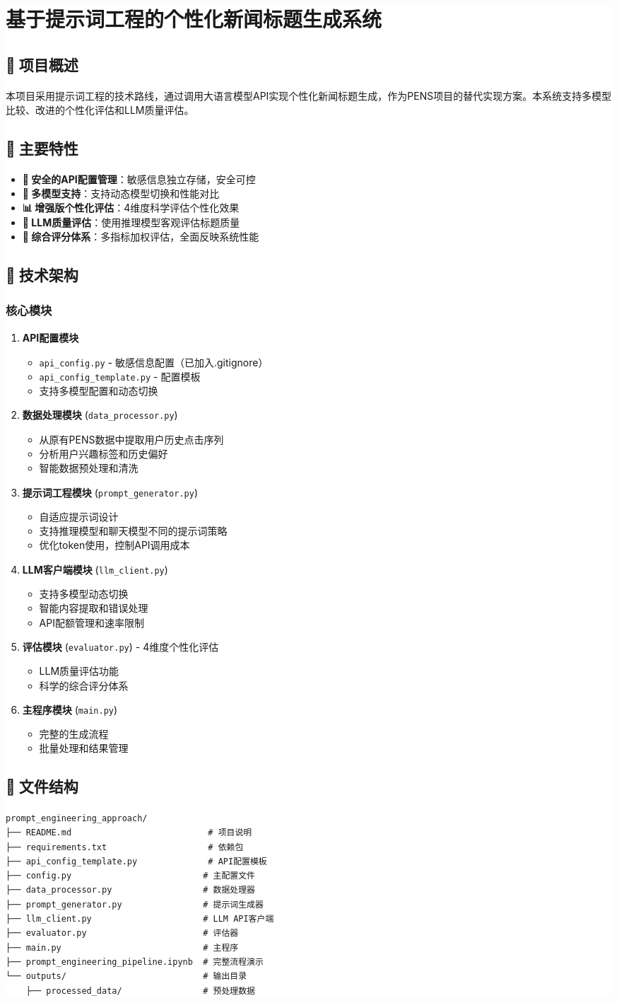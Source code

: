 # 基于提示词工程的个性化新闻标题生成系统

## 🚀 项目概述

本项目采用提示词工程的技术路线，通过调用大语言模型API实现个性化新闻标题生成，作为PENS项目的替代实现方案。本系统支持多模型比较、改进的个性化评估和LLM质量评估。

## 🎯 主要特性

- **🔐 安全的API配置管理**：敏感信息独立存储，安全可控
- **🔧 多模型支持**：支持动态模型切换和性能对比
- **📊 增强版个性化评估**：4维度科学评估个性化效果
- **🤖 LLM质量评估**：使用推理模型客观评估标题质量
- **🎯 综合评分体系**：多指标加权评估，全面反映系统性能

## 📁 技术架构

### 核心模块

1. **API配置模块**
   - `api_config.py` - 敏感信息配置（已加入.gitignore）
   - `api_config_template.py` - 配置模板
   - 支持多模型配置和动态切换

2. **数据处理模块** (`data_processor.py`)
   - 从原有PENS数据中提取用户历史点击序列
   - 分析用户兴趣标签和历史偏好
   - 智能数据预处理和清洗

3. **提示词工程模块** (`prompt_generator.py`)
   - 自适应提示词设计
   - 支持推理模型和聊天模型不同的提示词策略
   - 优化token使用，控制API调用成本

4. **LLM客户端模块** (`llm_client.py`)
   - 支持多模型动态切换
   - 智能内容提取和错误处理
   - API配额管理和速率限制

5. **评估模块** (`evaluator.py`)
       - 4维度个性化评估
   - LLM质量评估功能
   - 科学的综合评分体系

6. **主程序模块** (`main.py`)
   - 完整的生成流程
   - 批量处理和结果管理

## 📂 文件结构

```
prompt_engineering_approach/
├── README.md                           # 项目说明
├── requirements.txt                    # 依赖包
├── api_config_template.py              # API配置模板
├── config.py                          # 主配置文件
├── data_processor.py                  # 数据处理器
├── prompt_generator.py                # 提示词生成器
├── llm_client.py                      # LLM API客户端
├── evaluator.py                       # 评估器
├── main.py                            # 主程序
├── prompt_engineering_pipeline.ipynb  # 完整流程演示
└── outputs/                           # 输出目录
    ├── processed_data/                # 预处理数据
```